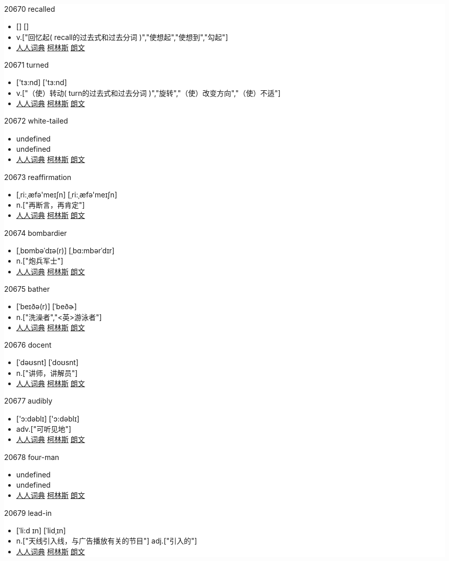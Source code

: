 20670 recalled 
- []  [] 
- v.["回忆起( recall的过去式和过去分词 )","使想起","使想到","勾起"]   
- [人人词典](https://www.91dict.com/words?w=recalled) [柯林斯](https://www.collinsdictionary.com/zh/dictionary/english/recalled) [朗文](https://www.ldoceonline.com/dictionary/recalled) 

20671 turned 
- ['tɜ:nd]  ['tɜ:nd] 
- v.["（使）转动( turn的过去式和过去分词 )","旋转","（使）改变方向","（使）不适"]   
- [人人词典](https://www.91dict.com/words?w=turned) [柯林斯](https://www.collinsdictionary.com/zh/dictionary/english/turned) [朗文](https://www.ldoceonline.com/dictionary/turned) 

20672 white-tailed 
- undefined 
- undefined 
- [人人词典](https://www.91dict.com/words?w=white-tailed) [柯林斯](https://www.collinsdictionary.com/zh/dictionary/english/white-tailed) [朗文](https://www.ldoceonline.com/dictionary/white-tailed) 

20673 reaffirmation 
- [ˌri:ˌæfə'meɪʃn]  [ˌri:ˌæfə'meɪʃn] 
- n.["再断言，再肯定"]   
- [人人词典](https://www.91dict.com/words?w=reaffirmation) [柯林斯](https://www.collinsdictionary.com/zh/dictionary/english/reaffirmation) [朗文](https://www.ldoceonline.com/dictionary/reaffirmation) 

20674 bombardier 
- [ˌbɒmbəˈdɪə(r)]  [ˌbɑ:mbərˈdɪr] 
- n.["炮兵军士"]   
- [人人词典](https://www.91dict.com/words?w=bombardier) [柯林斯](https://www.collinsdictionary.com/zh/dictionary/english/bombardier) [朗文](https://www.ldoceonline.com/dictionary/bombardier) 

20675 bather 
- [ˈbeɪðə(r)]  [ˈbeðɚ] 
- n.["洗澡者","<英>游泳者"]   
- [人人词典](https://www.91dict.com/words?w=bather) [柯林斯](https://www.collinsdictionary.com/zh/dictionary/english/bather) [朗文](https://www.ldoceonline.com/dictionary/bather) 

20676 docent 
- [ˈdəʊsnt]  [ˈdoʊsnt] 
- n.["讲师，讲解员"]   
- [人人词典](https://www.91dict.com/words?w=docent) [柯林斯](https://www.collinsdictionary.com/zh/dictionary/english/docent) [朗文](https://www.ldoceonline.com/dictionary/docent) 

20677 audibly 
- ['ɔ:dəblɪ]  ['ɔ:dəblɪ] 
- adv.["可听见地"]   
- [人人词典](https://www.91dict.com/words?w=audibly) [柯林斯](https://www.collinsdictionary.com/zh/dictionary/english/audibly) [朗文](https://www.ldoceonline.com/dictionary/audibly) 

20678 four-man 
- undefined 
- undefined 
- [人人词典](https://www.91dict.com/words?w=four-man) [柯林斯](https://www.collinsdictionary.com/zh/dictionary/english/four-man) [朗文](https://www.ldoceonline.com/dictionary/four-man) 

20679 lead-in 
- [ˈli:d ɪn]  [ˈlidˌɪn] 
- n.["天线引入线，与广告播放有关的节目"]  adj.["引入的"]   
- [人人词典](https://www.91dict.com/words?w=lead-in) [柯林斯](https://www.collinsdictionary.com/zh/dictionary/english/lead-in) [朗文](https://www.ldoceonline.com/dictionary/lead-in) 
